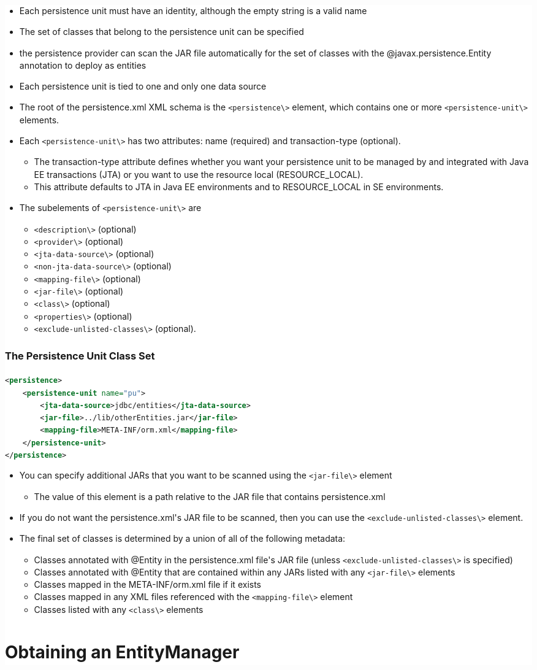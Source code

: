-   Each persistence unit must have an identity, although the empty string is a valid name
-   The set of classes that belong to the persistence unit can be specified
-   the persistence provider can scan the JAR file automatically for the set of classes with the @javax.persistence.Entity annotation to deploy as entities
-   Each persistence unit is tied to one and only one data source
-   The root of the persistence.xml XML schema is the `<persistence\>` element, which contains one or more `<persistence-unit\>` elements.
-   Each `<persistence-unit\>` has two attributes: name (required) and transaction-type (optional).
    -   The transaction-type attribute defines whether you want your persistence unit to be managed by and integrated with Java EE transactions (JTA) or you want to use the resource local (RESOURCE_LOCAL).
    -   This attribute defaults to JTA in Java EE environments and to RESOURCE_LOCAL in SE environments.

-   The subelements of `<persistence-unit\>` are
    -   `<description\>` (optional)
    -   `<provider\>` (optional)
    -   `<jta-data-source\>` (optional)
    -   `<non-jta-data-source\>` (optional)
    -   `<mapping-file\>` (optional)
    -   `<jar-file\>` (optional)
    -   `<class\>` (optional)
    -   `<properties\>` (optional)
    -   `<exclude-unlisted-classes\>` (optional).

### The Persistence Unit Class Set

```xml
<persistence>
    <persistence-unit name="pu">
        <jta-data-source>jdbc/entities</jta-data-source>
        <jar-file>../lib/otherEntities.jar</jar-file>
        <mapping-file>META-INF/orm.xml</mapping-file>
    </persistence-unit>
</persistence>
```

-   You can specify additional JARs that you want to be scanned using the `<jar-file\>` element
    -   The value of this element is a path relative to the JAR file that contains persistence.xml

-   If you do not want the persistence.xml's JAR file to be scanned, then you can use the `<exclude-unlisted-classes\>` element.
-   The final set of classes is determined by a union of all of the following metadata:
    -   Classes annotated with @Entity in the persistence.xml file's JAR file (unless `<exclude-unlisted-classes\>` is specified)
    -   Classes annotated with @Entity that are contained within any JARs listed with any `<jar-file\>` elements
    -   Classes mapped in the META-INF/orm.xml file if it exists
    -   Classes mapped in any XML files referenced with the `<mapping-file\>` element
    -   Classes listed with any `<class\>` elements

Obtaining an EntityManager
==========================

